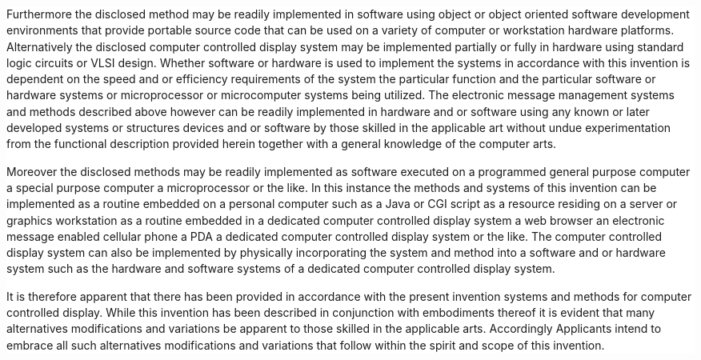 Furthermore the disclosed method may be readily implemented in software using object or object oriented software development environments that provide portable source code that can be used on a variety of computer or workstation hardware platforms. Alternatively the disclosed computer controlled display system may be implemented partially or fully in hardware using standard logic circuits or VLSI design. Whether software or hardware is used to implement the systems in accordance with this invention is dependent on the speed and or efficiency requirements of the system the particular function and the particular software or hardware systems or microprocessor or microcomputer systems being utilized. The electronic message management systems and methods described above however can be readily implemented in hardware and or software using any known or later developed systems or structures devices and or software by those skilled in the applicable art without undue experimentation from the functional description provided herein together with a general knowledge of the computer arts.

Moreover the disclosed methods may be readily implemented as software executed on a programmed general purpose computer a special purpose computer a microprocessor or the like. In this instance the methods and systems of this invention can be implemented as a routine embedded on a personal computer such as a Java or CGI script as a resource residing on a server or graphics workstation as a routine embedded in a dedicated computer controlled display system a web browser an electronic message enabled cellular phone a PDA a dedicated computer controlled display system or the like. The computer controlled display system can also be implemented by physically incorporating the system and method into a software and or hardware system such as the hardware and software systems of a dedicated computer controlled display system.

It is therefore apparent that there has been provided in accordance with the present invention systems and methods for computer controlled display. While this invention has been described in conjunction with embodiments thereof it is evident that many alternatives modifications and variations be apparent to those skilled in the applicable arts. Accordingly Applicants intend to embrace all such alternatives modifications and variations that follow within the spirit and scope of this invention.


